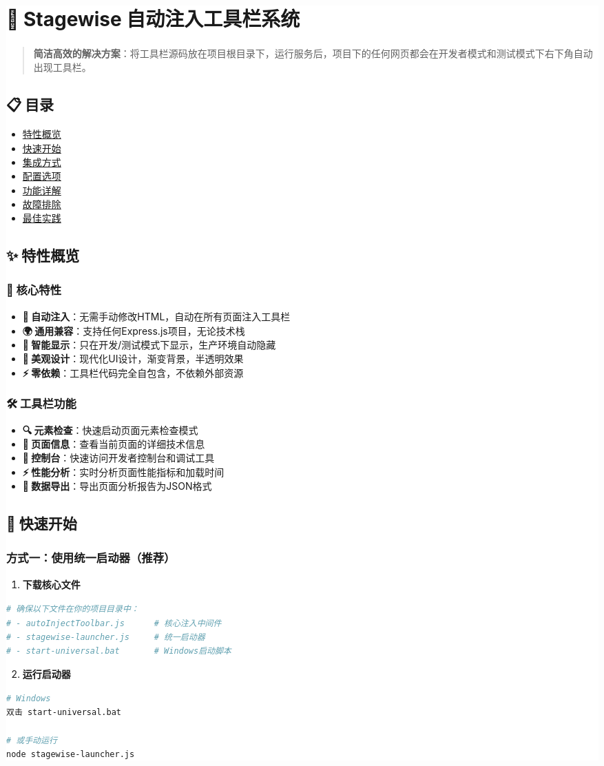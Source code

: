 # 🚀 Stagewise 自动注入工具栏系统

> **简洁高效的解决方案**：将工具栏源码放在项目根目录下，运行服务后，项目下的任何网页都会在开发者模式和测试模式下右下角自动出现工具栏。

## 📋 目录

- [特性概览](#特性概览)
- [快速开始](#快速开始)
- [集成方式](#集成方式)
- [配置选项](#配置选项)
- [功能详解](#功能详解)
- [故障排除](#故障排除)
- [最佳实践](#最佳实践)

## ✨ 特性概览

### 🎯 核心特性
- **🔄 自动注入**：无需手动修改HTML，自动在所有页面注入工具栏
- **🌍 通用兼容**：支持任何Express.js项目，无论技术栈
- **🚦 智能显示**：只在开发/测试模式下显示，生产环境自动隐藏
- **🎨 美观设计**：现代化UI设计，渐变背景，半透明效果
- **⚡ 零依赖**：工具栏代码完全自包含，不依赖外部资源

### 🛠️ 工具栏功能
- **🔍 元素检查**：快速启动页面元素检查模式
- **📄 页面信息**：查看当前页面的详细技术信息
- **🔧 控制台**：快速访问开发者控制台和调试工具
- **⚡ 性能分析**：实时分析页面性能指标和加载时间
- **💾 数据导出**：导出页面分析报告为JSON格式

## 🚀 快速开始

### 方式一：使用统一启动器（推荐）

1. **下载核心文件**
```bash
# 确保以下文件在你的项目目录中：
# - autoInjectToolbar.js      # 核心注入中间件
# - stagewise-launcher.js     # 统一启动器
# - start-universal.bat       # Windows启动脚本
```

2. **运行启动器**
```bash
# Windows
双击 start-universal.bat

# 或手动运行
node stagewise-launcher.js
```
